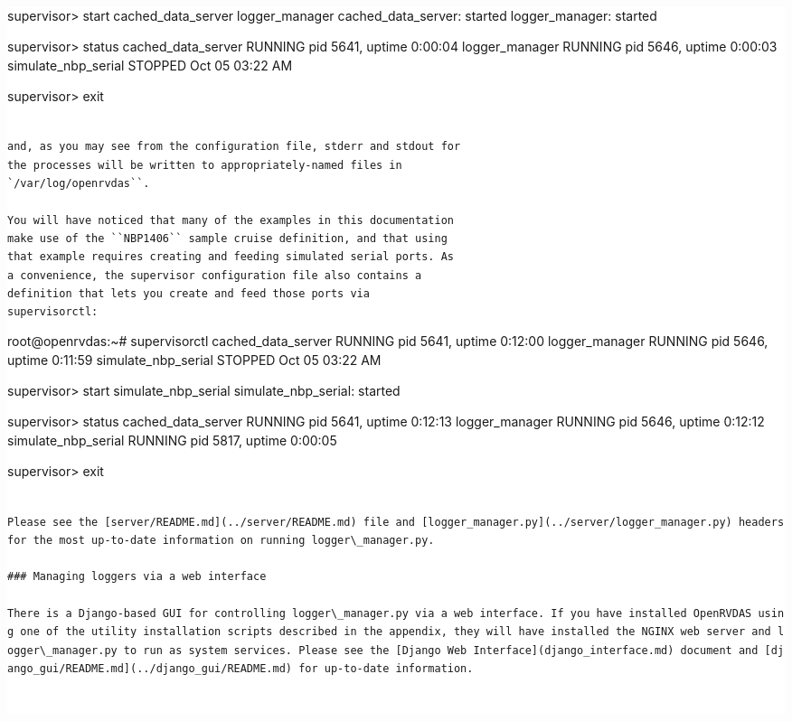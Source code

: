   supervisor> start cached_data_server logger_manager
  cached_data_server: started
  logger_manager: started

  supervisor> status
  cached_data_server               RUNNING   pid 5641, uptime 0:00:04
  logger_manager                   RUNNING   pid 5646, uptime 0:00:03
  simulate_nbp_serial              STOPPED   Oct 05 03:22 AM

  supervisor> exit
```

and, as you may see from the configuration file, stderr and stdout for
the processes will be written to appropriately-named files in
`/var/log/openrvdas``.

You will have noticed that many of the examples in this documentation
make use of the ``NBP1406`` sample cruise definition, and that using
that example requires creating and feeding simulated serial ports. As
a convenience, the supervisor configuration file also contains a
definition that lets you create and feed those ports via
supervisorctl:

```
  root@openrvdas:~# supervisorctl
  cached_data_server               RUNNING   pid 5641, uptime 0:12:00
  logger_manager                   RUNNING   pid 5646, uptime 0:11:59
  simulate_nbp_serial              STOPPED   Oct 05 03:22 AM

  supervisor> start simulate_nbp_serial
  simulate_nbp_serial: started

  supervisor> status
  cached_data_server               RUNNING   pid 5641, uptime 0:12:13
  logger_manager                   RUNNING   pid 5646, uptime 0:12:12
  simulate_nbp_serial              RUNNING   pid 5817, uptime 0:00:05

  supervisor> exit
```

Please see the [server/README.md](../server/README.md) file and [logger_manager.py](../server/logger_manager.py) headers for the most up-to-date information on running logger\_manager.py.

### Managing loggers via a web interface

There is a Django-based GUI for controlling logger\_manager.py via a web interface. If you have installed OpenRVDAS using one of the utility installation scripts described in the appendix, they will have installed the NGINX web server and logger\_manager.py to run as system services. Please see the [Django Web Interface](django_interface.md) document and [django_gui/README.md](../django_gui/README.md) for up-to-date information.


